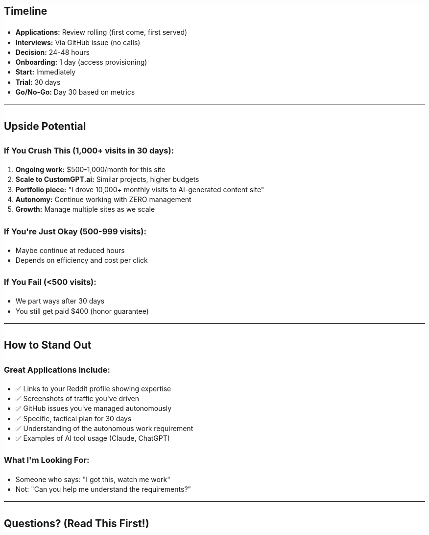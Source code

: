 
## Timeline

- **Applications:** Review rolling (first come, first served)
- **Interviews:** Via GitHub issue (no calls)
- **Decision:** 24-48 hours
- **Onboarding:** 1 day (access provisioning)
- **Start:** Immediately
- **Trial:** 30 days
- **Go/No-Go:** Day 30 based on metrics

---

## Upside Potential

### If You Crush This (1,000+ visits in 30 days):
1. **Ongoing work:** $500-1,000/month for this site
2. **Scale to CustomGPT.ai:** Similar projects, higher budgets
3. **Portfolio piece:** "I drove 10,000+ monthly visits to AI-generated content site"
4. **Autonomy:** Continue working with ZERO management
5. **Growth:** Manage multiple sites as we scale

### If You're Just Okay (500-999 visits):
- Maybe continue at reduced hours
- Depends on efficiency and cost per click

### If You Fail (<500 visits):
- We part ways after 30 days
- You still get paid $400 (honor guarantee)

---

## How to Stand Out

### Great Applications Include:
- ✅ Links to your Reddit profile showing expertise
- ✅ Screenshots of traffic you've driven
- ✅ GitHub issues you've managed autonomously
- ✅ Specific, tactical plan for 30 days
- ✅ Understanding of the autonomous work requirement
- ✅ Examples of AI tool usage (Claude, ChatGPT)

### What I'm Looking For:
- Someone who says: "I got this, watch me work"
- Not: "Can you help me understand the requirements?"

---

## Questions? (Read This First!)
